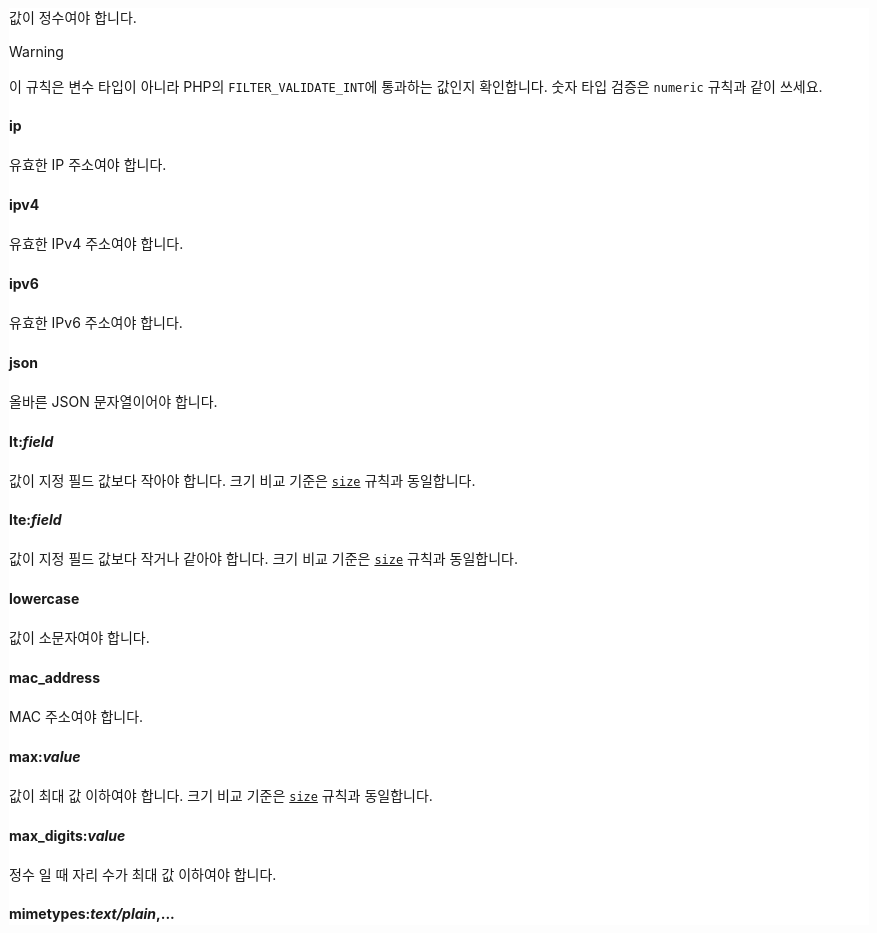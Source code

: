 값이 정수여야 합니다.

> [!WARNING]  
> 이 규칙은 변수 타입이 아니라 PHP의 `FILTER_VALIDATE_INT`에 통과하는 값인지 확인합니다. 숫자 타입 검증은 `numeric` 규칙과 같이 쓰세요.

<a name="rule-ip"></a>
#### ip

유효한 IP 주소여야 합니다.

<a name="ipv4"></a>
#### ipv4

유효한 IPv4 주소여야 합니다.

<a name="ipv6"></a>
#### ipv6

유효한 IPv6 주소여야 합니다.

<a name="rule-json"></a>
#### json

올바른 JSON 문자열이어야 합니다.

<a name="rule-lt"></a>
#### lt:_field_

값이 지정 필드 값보다 작아야 합니다. 크기 비교 기준은 [`size`](#rule-size) 규칙과 동일합니다.

<a name="rule-lte"></a>
#### lte:_field_

값이 지정 필드 값보다 작거나 같아야 합니다. 크기 비교 기준은 [`size`](#rule-size) 규칙과 동일합니다.

<a name="rule-lowercase"></a>
#### lowercase

값이 소문자여야 합니다.

<a name="rule-mac"></a>
#### mac_address

MAC 주소여야 합니다.

<a name="rule-max"></a>
#### max:_value_

값이 최대 값 이하여야 합니다. 크기 비교 기준은 [`size`](#rule-size) 규칙과 동일합니다.

<a name="rule-max-digits"></a>
#### max_digits:_value_

정수 일 때 자리 수가 최대 값 이하여야 합니다.

<a name="rule-mimetypes"></a>
#### mimetypes:_text/plain_,...
